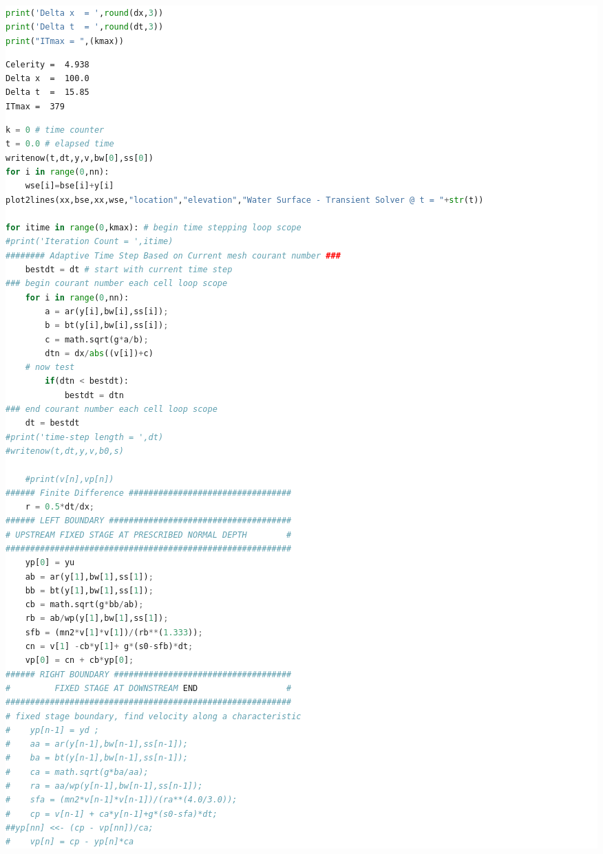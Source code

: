 ```python
print('Delta x  = ',round(dx,3))
print('Delta t  = ',round(dt,3))
print("ITmax = ",(kmax))
```

    Celerity =  4.938
    Delta x  =  100.0
    Delta t  =  15.85
    ITmax =  379



```python
k = 0 # time counter
t = 0.0 # elapsed time
writenow(t,dt,y,v,bw[0],ss[0])
for i in range(0,nn):
    wse[i]=bse[i]+y[i]
plot2lines(xx,bse,xx,wse,"location","elevation","Water Surface - Transient Solver @ t = "+str(t))

for itime in range(0,kmax): # begin time stepping loop scope
#print('Iteration Count = ',itime)
######## Adaptive Time Step Based on Current mesh courant number ###
    bestdt = dt # start with current time step
### begin courant number each cell loop scope
    for i in range(0,nn):
        a = ar(y[i],bw[i],ss[i]);
        b = bt(y[i],bw[i],ss[i]);
        c = math.sqrt(g*a/b);
        dtn = dx/abs((v[i])+c)
    # now test
        if(dtn < bestdt):
            bestdt = dtn
### end courant number each cell loop scope
    dt = bestdt
#print('time-step length = ',dt)
#writenow(t,dt,y,v,b0,s)

    #print(v[n],vp[n])
###### Finite Difference #################################
    r = 0.5*dt/dx;
###### LEFT BOUNDARY #####################################
# UPSTREAM FIXED STAGE AT PRESCRIBED NORMAL DEPTH        #
##########################################################
    yp[0] = yu
    ab = ar(y[1],bw[1],ss[1]);
    bb = bt(y[1],bw[1],ss[1]);
    cb = math.sqrt(g*bb/ab);
    rb = ab/wp(y[1],bw[1],ss[1]);
    sfb = (mn2*v[1]*v[1])/(rb**(1.333));
    cn = v[1] -cb*y[1]+ g*(s0-sfb)*dt;
    vp[0] = cn + cb*yp[0];
###### RIGHT BOUNDARY ####################################
#         FIXED STAGE AT DOWNSTREAM END                  #
##########################################################
# fixed stage boundary, find velocity along a characteristic
#    yp[n-1] = yd ;
#    aa = ar(y[n-1],bw[n-1],ss[n-1]);
#    ba = bt(y[n-1],bw[n-1],ss[n-1]);
#    ca = math.sqrt(g*ba/aa);
#    ra = aa/wp(y[n-1],bw[n-1],ss[n-1]);
#    sfa = (mn2*v[n-1]*v[n-1])/(ra**(4.0/3.0));
#    cp = v[n-1] + ca*y[n-1]+g*(s0-sfa)*dt;
##yp[nn] <<- (cp - vp[nn])/ca;
#    vp[n] = cp - yp[n]*ca 
```